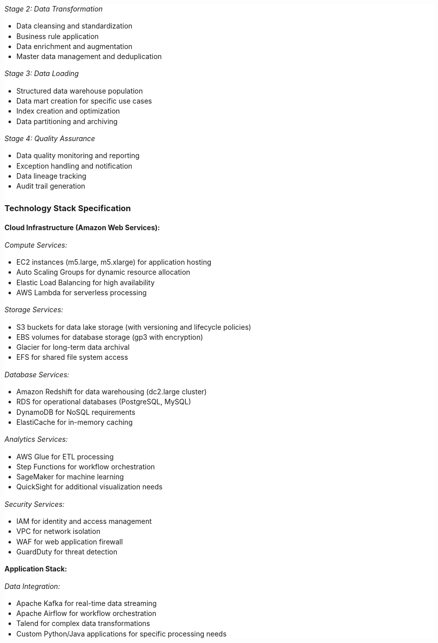 *Stage 2: Data Transformation*
- Data cleansing and standardization
- Business rule application
- Data enrichment and augmentation
- Master data management and deduplication

*Stage 3: Data Loading*
- Structured data warehouse population
- Data mart creation for specific use cases
- Index creation and optimization
- Data partitioning and archiving

*Stage 4: Quality Assurance*
- Data quality monitoring and reporting
- Exception handling and notification
- Data lineage tracking
- Audit trail generation

### Technology Stack Specification

**Cloud Infrastructure (Amazon Web Services):**

*Compute Services:*
- EC2 instances (m5.large, m5.xlarge) for application hosting
- Auto Scaling Groups for dynamic resource allocation
- Elastic Load Balancing for high availability
- AWS Lambda for serverless processing

*Storage Services:*
- S3 buckets for data lake storage (with versioning and lifecycle policies)
- EBS volumes for database storage (gp3 with encryption)
- Glacier for long-term data archival
- EFS for shared file system access

*Database Services:*
- Amazon Redshift for data warehousing (dc2.large cluster)
- RDS for operational databases (PostgreSQL, MySQL)
- DynamoDB for NoSQL requirements
- ElastiCache for in-memory caching

*Analytics Services:*
- AWS Glue for ETL processing
- Step Functions for workflow orchestration
- SageMaker for machine learning
- QuickSight for additional visualization needs

*Security Services:*
- IAM for identity and access management
- VPC for network isolation
- WAF for web application firewall
- GuardDuty for threat detection

**Application Stack:**

*Data Integration:*
- Apache Kafka for real-time data streaming
- Apache Airflow for workflow orchestration
- Talend for complex data transformations
- Custom Python/Java applications for specific processing needs
